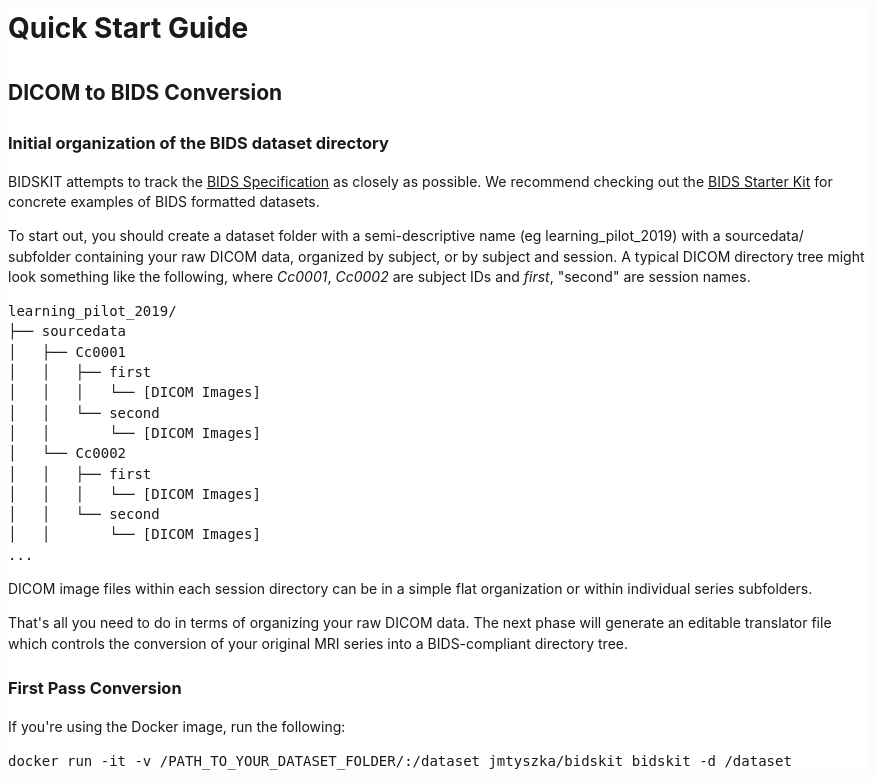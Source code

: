 # Quick Start Guide

## DICOM to BIDS Conversion

### Initial organization of the BIDS dataset directory
BIDSKIT attempts to track the
[BIDS Specification](https://bids-specification.readthedocs.io/en/stable/)
as closely as possible.
We recommend checking out the
[BIDS Starter Kit](https://github.com/bids-standard/bids-starter-kit/wiki/The-BIDS-folder-hierarchy)
for concrete examples of BIDS formatted datasets.

To start out, you should create a dataset folder with a semi-descriptive name (eg learning_pilot_2019)
with a sourcedata/ subfolder containing your raw DICOM data, organized by subject, or by subject and session.
A typical DICOM directory tree might look something like the following, where *Cc0001*, *Cc0002* are subject IDs
and *first*, "second" are session names.

<pre>
learning_pilot_2019/
├── sourcedata
│   ├── Cc0001
│   │   ├── first
│   │   │   └── [DICOM Images]
│   │   └── second
│   │       └── [DICOM Images]
│   └── Cc0002
│   │   ├── first
│   │   │   └── [DICOM Images]
│   │   └── second
│   │       └── [DICOM Images]
...
</pre>

DICOM image files within each session directory can be in a simple flat organization or within individual series subfolders.

That's all you need to do in terms of organizing your raw DICOM data. The next phase will generate an editable translator file
which controls the conversion of your original MRI series into a BIDS-compliant directory tree.

### First Pass Conversion

If you're using the Docker image, run the following:
<pre>
docker run -it -v /PATH_TO_YOUR_DATASET_FOLDER/:/dataset jmtyszka/bidskit bidskit -d /dataset
</pre>
